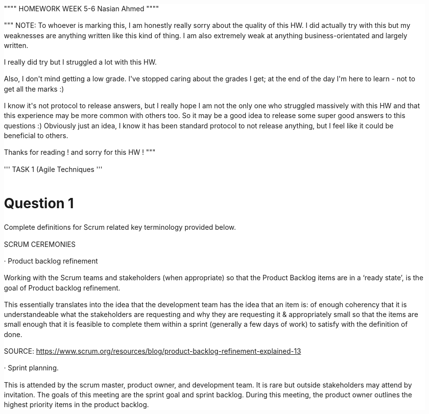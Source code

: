 """"
HOMEWORK WEEK 5-6
Nasian Ahmed
""""

"""
NOTE:
To whoever is marking this, I am honestly really sorry about the quality of
this HW. I did actually try with this but my weaknesses are anything written
like this kind of thing. I am also extremely weak at anything 
business-orientated and largely written.

I really did try but I struggled a lot with this HW.

Also, I don't mind getting a low grade. I've stopped caring about the grades
I get; at the end of the day I'm here to learn - not to get all the marks :)

I know it's not protocol to release answers, but I really hope I am not the 
only one who struggled massively with this HW and that this experience may be
more common with others too. So it may be a good idea to release some super
good answers to this questions :) Obviously just an idea, I know it has been
standard protocol to not release anything, but I feel like it could be 
beneficial to others.

Thanks for reading ! and sorry for this HW !
"""

'''
TASK 1 (Agile Techniques
'''

# Question 1
Complete definitions for Scrum related key terminology provided below.

SCRUM CEREMONIES 

·        Product backlog refinement

Working with the Scrum teams and stakeholders (when appropriate) so that the 
Product Backlog items are in a ‘ready state’, is the goal of  Product backlog 
refinement. 

This essentially translates into the idea that the development team has the
idea that an item is: of enough coherency that it is understandeable what the
stakeholders are requesting and why they are requesting it & appropriately small 
so that the items are small enough that it is feasible to complete them within
a sprint (generally a few days of work) to satisfy with the definition of done.

SOURCE:
https://www.scrum.org/resources/blog/product-backlog-refinement-explained-13

·        Sprint planning.

This is attended by the scrum master, product owner, and development team. It is
rare but outside stakeholders may attend by invitation. The goals of this meeting
are the sprint goal and sprint backlog. During this meeting, the product owner 
outlines the highest priority items in the product backlog.
